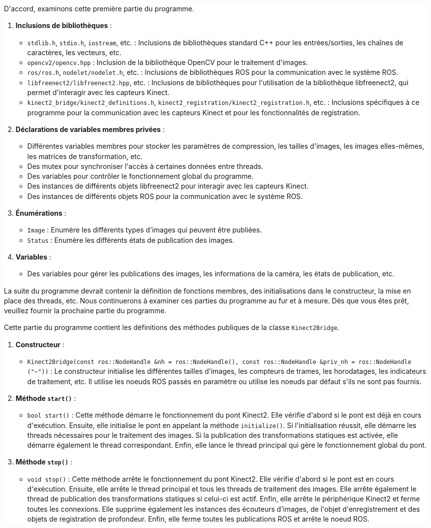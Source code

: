D'accord, examinons cette première partie du programme.

1. **Inclusions de bibliothèques** :
   - `stdlib.h`, `stdio.h`, `iostream`, etc. : Inclusions de bibliothèques standard C++ pour les entrées/sorties, les chaînes de caractères, les vecteurs, etc.
   - `opencv2/opencv.hpp` : Inclusion de la bibliothèque OpenCV pour le traitement d'images.
   - `ros/ros.h`, `nodelet/nodelet.h`, etc. : Inclusions de bibliothèques ROS pour la communication avec le système ROS.
   - `libfreenect2/libfreenect2.hpp`, etc. : Inclusions de bibliothèques pour l'utilisation de la bibliothèque libfreenect2, qui permet d'interagir avec les capteurs Kinect.
   - `kinect2_bridge/kinect2_definitions.h`, `kinect2_registration/kinect2_registration.h`, etc. : Inclusions spécifiques à ce programme pour la communication avec les capteurs Kinect et pour les fonctionnalités de registration.

2. **Déclarations de variables membres privées** :
   - Différentes variables membres pour stocker les paramètres de compression, les tailles d'images, les images elles-mêmes, les matrices de transformation, etc.
   - Des mutex pour synchroniser l'accès à certaines données entre threads.
   - Des variables pour contrôler le fonctionnement global du programme.
   - Des instances de différents objets libfreenect2 pour interagir avec les capteurs Kinect.
   - Des instances de différents objets ROS pour la communication avec le système ROS.

3. **Énumérations** :
   - `Image` : Enumère les différents types d'images qui peuvent être publiées.
   - `Status` : Enumère les différents états de publication des images.

4. **Variables** :
   - Des variables pour gérer les publications des images, les informations de la caméra, les états de publication, etc.

La suite du programme devrait contenir la définition de fonctions membres, des initialisations dans le constructeur, la mise en place des threads, etc. Nous continuerons à examiner ces parties du programme au fur et à mesure. Dès que vous êtes prêt, veuillez fournir la prochaine partie du programme.


Cette partie du programme contient les définitions des méthodes publiques de la classe `Kinect2Bridge`.

1. **Constructeur** :
   - `Kinect2Bridge(const ros::NodeHandle &nh = ros::NodeHandle(), const ros::NodeHandle &priv_nh = ros::NodeHandle("~"))` : Le constructeur initialise les différentes tailles d'images, les compteurs de trames, les horodatages, les indicateurs de traitement, etc. Il utilise les noeuds ROS passés en paramètre ou utilise les noeuds par défaut s'ils ne sont pas fournis.

2. **Méthode `start()`** :
   - `bool start()` : Cette méthode démarre le fonctionnement du pont Kinect2. Elle vérifie d'abord si le pont est déjà en cours d'exécution. Ensuite, elle initialise le pont en appelant la méthode `initialize()`. Si l'initialisation réussit, elle démarre les threads nécessaires pour le traitement des images. Si la publication des transformations statiques est activée, elle démarre également le thread correspondant. Enfin, elle lance le thread principal qui gère le fonctionnement global du pont.

3. **Méthode `stop()`** :
   - `void stop()` : Cette méthode arrête le fonctionnement du pont Kinect2. Elle vérifie d'abord si le pont est en cours d'exécution. Ensuite, elle arrête le thread principal et tous les threads de traitement des images. Elle arrête également le thread de publication des transformations statiques si celui-ci est actif. Enfin, elle arrête le périphérique Kinect2 et ferme toutes les connexions. Elle supprime également les instances des écouteurs d'images, de l'objet d'enregistrement et des objets de registration de profondeur. Enfin, elle ferme toutes les publications ROS et arrête le noeud ROS.
